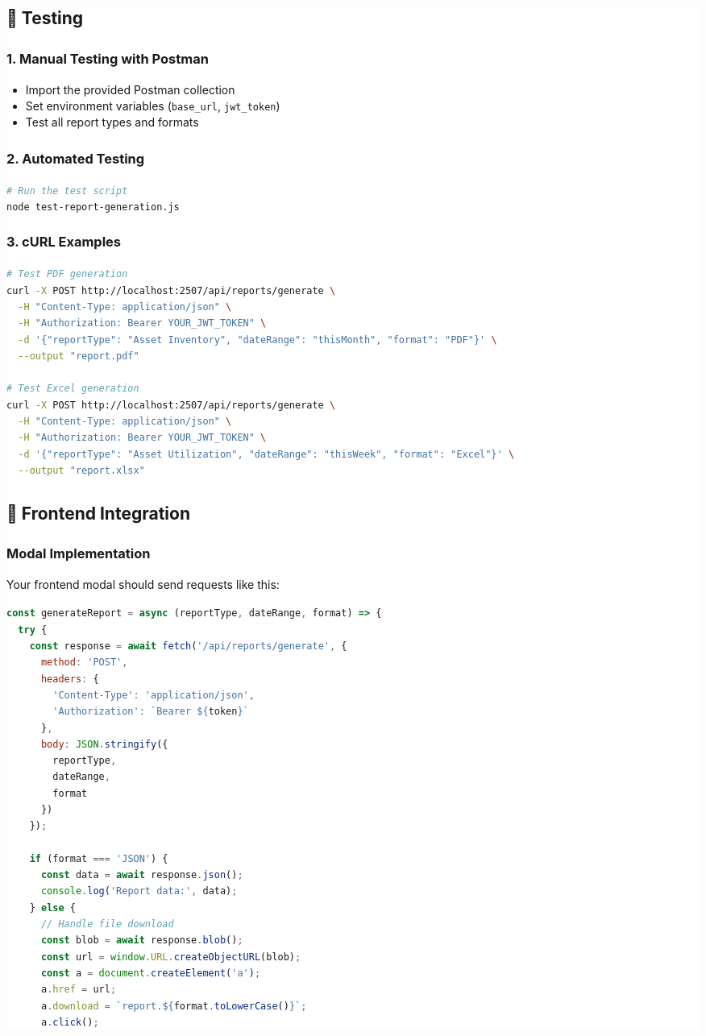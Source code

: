 ## 🧪 **Testing**

### **1. Manual Testing with Postman**
- Import the provided Postman collection
- Set environment variables (`base_url`, `jwt_token`)
- Test all report types and formats

### **2. Automated Testing**
```bash
# Run the test script
node test-report-generation.js
```

### **3. cURL Examples**
```bash
# Test PDF generation
curl -X POST http://localhost:2507/api/reports/generate \
  -H "Content-Type: application/json" \
  -H "Authorization: Bearer YOUR_JWT_TOKEN" \
  -d '{"reportType": "Asset Inventory", "dateRange": "thisMonth", "format": "PDF"}' \
  --output "report.pdf"

# Test Excel generation
curl -X POST http://localhost:2507/api/reports/generate \
  -H "Content-Type: application/json" \
  -H "Authorization: Bearer YOUR_JWT_TOKEN" \
  -d '{"reportType": "Asset Utilization", "dateRange": "thisWeek", "format": "Excel"}' \
  --output "report.xlsx"
```

## 🎨 **Frontend Integration**

### **Modal Implementation**
Your frontend modal should send requests like this:

```javascript
const generateReport = async (reportType, dateRange, format) => {
  try {
    const response = await fetch('/api/reports/generate', {
      method: 'POST',
      headers: {
        'Content-Type': 'application/json',
        'Authorization': `Bearer ${token}`
      },
      body: JSON.stringify({
        reportType,
        dateRange,
        format
      })
    });

    if (format === 'JSON') {
      const data = await response.json();
      console.log('Report data:', data);
    } else {
      // Handle file download
      const blob = await response.blob();
      const url = window.URL.createObjectURL(blob);
      const a = document.createElement('a');
      a.href = url;
      a.download = `report.${format.toLowerCase()}`;
      a.click();
```